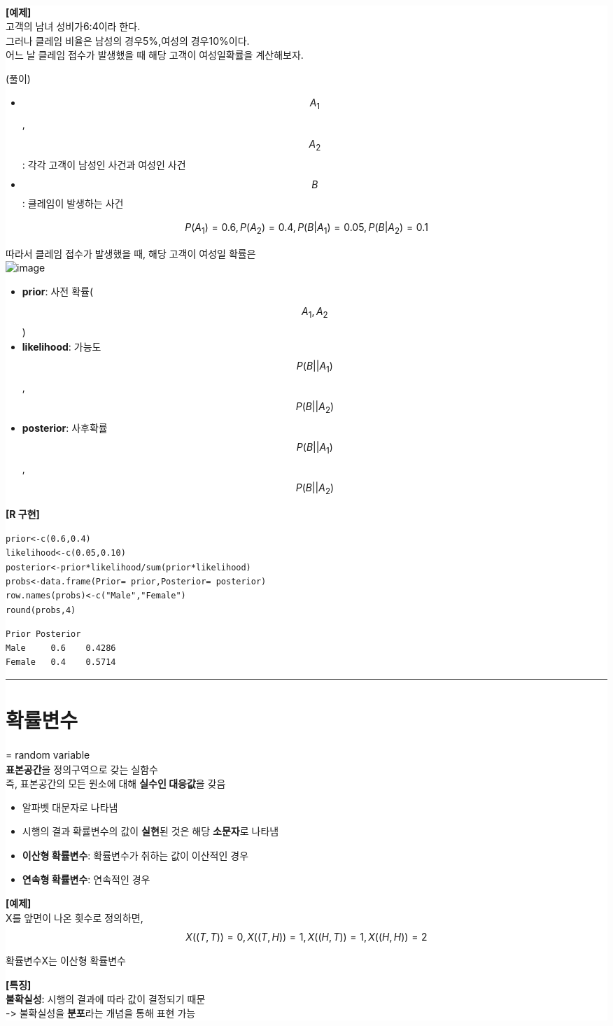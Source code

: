 
**[예제]**  
고객의 남녀 성비가6:4이라 한다.     
그러나 클레임 비율은 남성의 경우5%,여성의 경우10%이다.    
어느 날 클레임 접수가 발생했을 때 해당 고객이 여성일확률을 계산해보자.     

(풀이)    
* $$A_1$$,$$A_2$$: 각각 고객이 남성인 사건과 여성인 사건    
* $$B$$: 클레임이 발생하는 사건     

$$P(A_1) = 0.6, P(A_2) = 0.4, P(B|A_1) = 0.05, P(B|A_2) = 0.1$$    
  
따라서 클레임 접수가 발생했을 때, 해당 고객이 여성일 확률은      
![image](https://user-images.githubusercontent.com/76824611/122318015-65175900-cf59-11eb-9d39-26469d897f46.png)
* **prior**: 사전 확률($$A_1, A_2$$)     
* **likelihood**: 가능도 $$P(B||A_1)$$, $$P(B||A_2)$$    
* **posterior**: 사후확률 $$P(B||A_1)$$, $$P(B||A_2)$$      

**[R 구현]**   
```
prior<-c(0.6,0.4)
likelihood<-c(0.05,0.10)
posterior<-prior*likelihood/sum(prior*likelihood)
probs<-data.frame(Prior= prior,Posterior= posterior)
row.names(probs)<-c("Male","Female")
round(probs,4)
```

```
Prior Posterior
Male     0.6    0.4286
Female   0.4    0.5714
```

---

# 확률변수
=  random variable    
**표본공간**을 정의구역으로 갖는 실함수    
즉, 표본공간의 모든 원소에 대해 **실수인 대응값**을 갖음     

* 알파벳 대문자로 나타냄    
* 시행의 결과 확률변수의 값이 **실현**된 것은 해당 **소문자**로 나타냄    

* **이산형 확률변수**: 확률변수가 취하는 값이 이산적인 경우     
* **연속형 확률변수**: 연속적인 경우     

**[예제]**      
X를 앞면이 나온 횟수로 정의하면,       
$$X((T, T)) = 0, X((T, H)) = 1, X((H,T)) = 1, X((H,H)) = 2$$    

확률변수X는 이산형 확률변수     

**[특징]**     
**불확실성**: 시행의 결과에 따라 값이 결정되기 때문     
-> 불확실성을 **분포**라는 개념을 통해 표현 가능    
